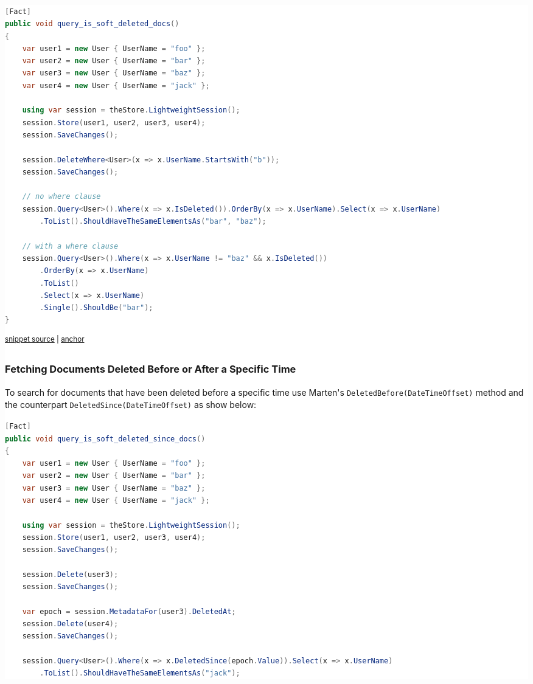 <a id='snippet-sample_query_is_soft_deleted_docs'></a>
```cs
[Fact]
public void query_is_soft_deleted_docs()
{
    var user1 = new User { UserName = "foo" };
    var user2 = new User { UserName = "bar" };
    var user3 = new User { UserName = "baz" };
    var user4 = new User { UserName = "jack" };

    using var session = theStore.LightweightSession();
    session.Store(user1, user2, user3, user4);
    session.SaveChanges();

    session.DeleteWhere<User>(x => x.UserName.StartsWith("b"));
    session.SaveChanges();

    // no where clause
    session.Query<User>().Where(x => x.IsDeleted()).OrderBy(x => x.UserName).Select(x => x.UserName)
        .ToList().ShouldHaveTheSameElementsAs("bar", "baz");

    // with a where clause
    session.Query<User>().Where(x => x.UserName != "baz" && x.IsDeleted())
        .OrderBy(x => x.UserName)
        .ToList()
        .Select(x => x.UserName)
        .Single().ShouldBe("bar");
}
```
<sup><a href='https://github.com/JasperFx/marten/blob/master/src/DocumentDbTests/Deleting/soft_deletes.cs#L338-L366' title='Snippet source file'>snippet source</a> | <a href='#snippet-sample_query_is_soft_deleted_docs' title='Start of snippet'>anchor</a></sup>


### Fetching Documents Deleted Before or After a Specific Time

To search for documents that have been deleted before a specific time use Marten's `DeletedBefore(DateTimeOffset)` method
and the counterpart `DeletedSince(DateTimeOffset)` as show below:


<a id='snippet-sample_query_soft_deleted_since'></a>
```cs
[Fact]
public void query_is_soft_deleted_since_docs()
{
    var user1 = new User { UserName = "foo" };
    var user2 = new User { UserName = "bar" };
    var user3 = new User { UserName = "baz" };
    var user4 = new User { UserName = "jack" };

    using var session = theStore.LightweightSession();
    session.Store(user1, user2, user3, user4);
    session.SaveChanges();

    session.Delete(user3);
    session.SaveChanges();

    var epoch = session.MetadataFor(user3).DeletedAt;
    session.Delete(user4);
    session.SaveChanges();

    session.Query<User>().Where(x => x.DeletedSince(epoch.Value)).Select(x => x.UserName)
        .ToList().ShouldHaveTheSameElementsAs("jack");
```